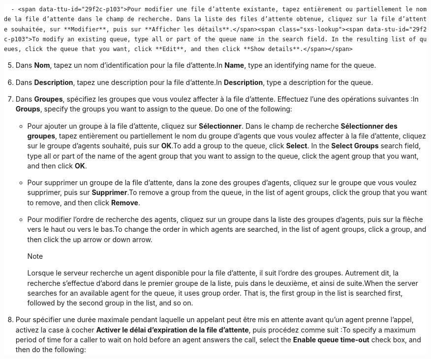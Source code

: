       - <span data-ttu-id="29f2c-p103">Pour modifier une file d’attente existante, tapez entièrement ou partiellement le nom de la file d’attente dans le champ de recherche. Dans la liste des files d’attente obtenue, cliquez sur la file d’attente souhaitée, sur **Modifier**, puis sur **Afficher les détails**.</span><span class="sxs-lookup"><span data-stu-id="29f2c-p103">To modify an existing queue, type all or part of the queue name in the search field. In the resulting list of queues, click the queue that you want, click **Edit**, and then click **Show details**.</span></span>

5.  <span data-ttu-id="29f2c-119">Dans **Nom**, tapez un nom d’identification pour la file d’attente.</span><span class="sxs-lookup"><span data-stu-id="29f2c-119">In **Name**, type an identifying name for the queue.</span></span>

6.  <span data-ttu-id="29f2c-120">Dans **Description**, tapez une description pour la file d’attente.</span><span class="sxs-lookup"><span data-stu-id="29f2c-120">In **Description**, type a description for the queue.</span></span>

7.  <span data-ttu-id="29f2c-p104">Dans **Groupes**, spécifiez les groupes que vous voulez affecter à la file d’attente. Effectuez l’une des opérations suivantes :</span><span class="sxs-lookup"><span data-stu-id="29f2c-p104">In **Groups**, specify the groups you want to assign to the queue. Do one of the following:</span></span>
    
      - <span data-ttu-id="29f2c-p105">Pour ajouter un groupe à la file d’attente, cliquez sur **Sélectionner**. Dans le champ de recherche **Sélectionner des groupes**, tapez entièrement ou partiellement le nom du groupe d’agents que vous voulez affecter à la file d’attente, cliquez sur le groupe d’agents souhaité, puis sur **OK**.</span><span class="sxs-lookup"><span data-stu-id="29f2c-p105">To add a group to the queue, click **Select**. In the **Select Groups** search field, type all or part of the name of the agent group that you want to assign to the queue, click the agent group that you want, and then click **OK**.</span></span>
    
      - <span data-ttu-id="29f2c-125">Pour supprimer un groupe de la file d’attente, dans la zone des groupes d’agents, cliquez sur le groupe que vous voulez supprimer, puis sur **Supprimer**.</span><span class="sxs-lookup"><span data-stu-id="29f2c-125">To remove a group from the queue, in the list of agent groups, click the group that you want to remove, and then click **Remove**.</span></span>
    
      - <span data-ttu-id="29f2c-126">Pour modifier l’ordre de recherche des agents, cliquez sur un groupe dans la liste des groupes d’agents, puis sur la flèche vers le haut ou vers le bas.</span><span class="sxs-lookup"><span data-stu-id="29f2c-126">To change the order in which agents are searched, in the list of agent groups, click a group, and then click the up arrow or down arrow.</span></span>
        
        <div>
        

        > [!NOTE]  
        > <span data-ttu-id="29f2c-p106">Lorsque le serveur recherche un agent disponible pour la file d’attente, il suit l’ordre des groupes. Autrement dit, la recherche s’effectue d’abord dans le premier groupe de la liste, puis dans le deuxième, et ainsi de suite.</span><span class="sxs-lookup"><span data-stu-id="29f2c-p106">When the server searches for an available agent for the queue, it uses group order. That is, the first group in the list is searched first, followed by the second group in the list, and so on.</span></span>

        
        </div>

8.  <span data-ttu-id="29f2c-129">Pour spécifier une durée maximale pendant laquelle un appelant peut être mis en attente avant qu’un agent prenne l’appel, activez la case à cocher **Activer le délai d’expiration de la file d’attente**, puis procédez comme suit :</span><span class="sxs-lookup"><span data-stu-id="29f2c-129">To specify a maximum period of time for a caller to wait on hold before an agent answers the call, select the **Enable queue time-out** check box, and then do the following:</span></span>
    